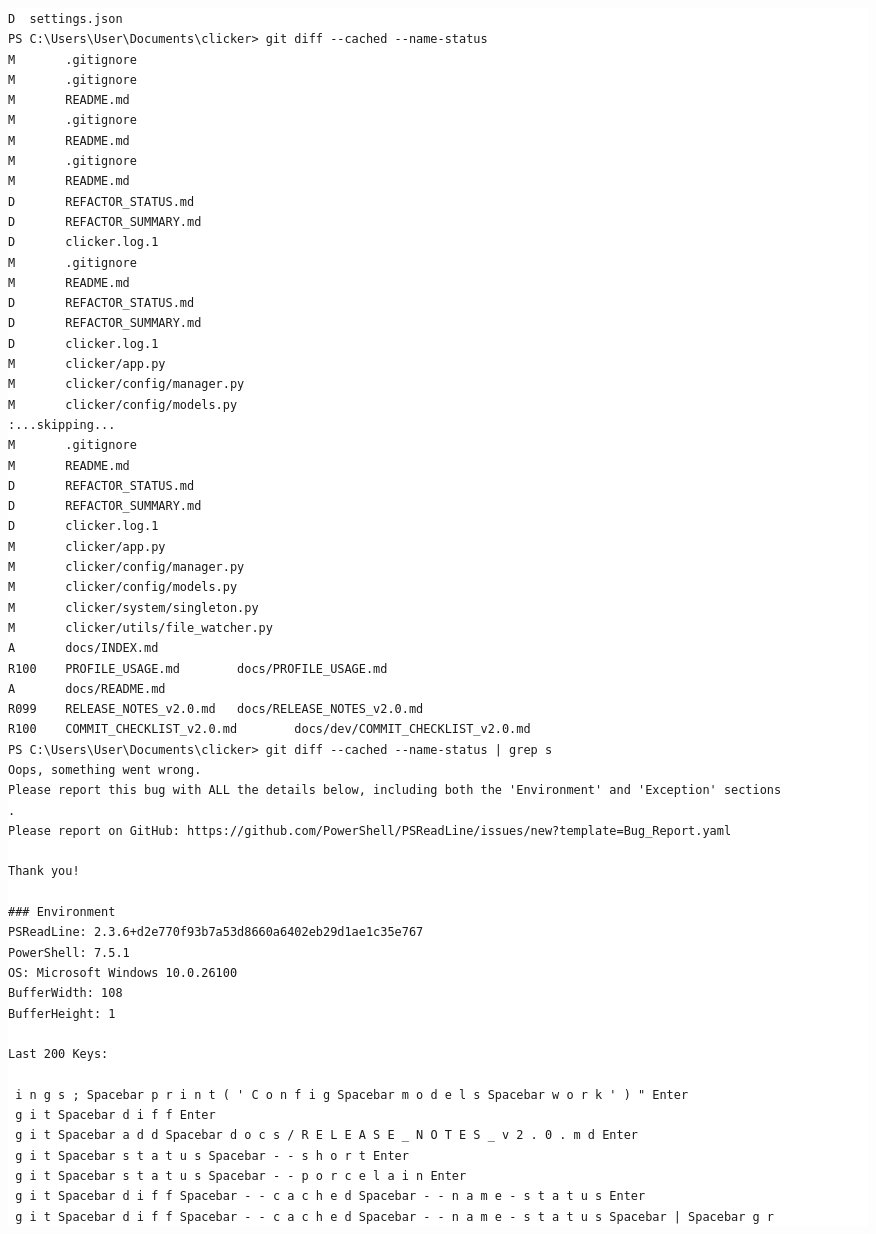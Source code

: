 ```
D  settings.json
PS C:\Users\User\Documents\clicker> git diff --cached --name-status
M       .gitignore
M       .gitignore
M       README.md
M       .gitignore
M       README.md
M       .gitignore
M       README.md
D       REFACTOR_STATUS.md
D       REFACTOR_SUMMARY.md
D       clicker.log.1
M       .gitignore
M       README.md
D       REFACTOR_STATUS.md
D       REFACTOR_SUMMARY.md
D       clicker.log.1
M       clicker/app.py
M       clicker/config/manager.py
M       clicker/config/models.py
:...skipping...
M       .gitignore
M       README.md
D       REFACTOR_STATUS.md
D       REFACTOR_SUMMARY.md
D       clicker.log.1
M       clicker/app.py
M       clicker/config/manager.py
M       clicker/config/models.py
M       clicker/system/singleton.py
M       clicker/utils/file_watcher.py
A       docs/INDEX.md
R100    PROFILE_USAGE.md        docs/PROFILE_USAGE.md
A       docs/README.md
R099    RELEASE_NOTES_v2.0.md   docs/RELEASE_NOTES_v2.0.md
R100    COMMIT_CHECKLIST_v2.0.md        docs/dev/COMMIT_CHECKLIST_v2.0.md
PS C:\Users\User\Documents\clicker> git diff --cached --name-status | grep s
Oops, something went wrong.
Please report this bug with ALL the details below, including both the 'Environment' and 'Exception' sections
.
Please report on GitHub: https://github.com/PowerShell/PSReadLine/issues/new?template=Bug_Report.yaml

Thank you!

### Environment
PSReadLine: 2.3.6+d2e770f93b7a53d8660a6402eb29d1ae1c35e767
PowerShell: 7.5.1
OS: Microsoft Windows 10.0.26100
BufferWidth: 108
BufferHeight: 1

Last 200 Keys:

 i n g s ; Spacebar p r i n t ( ' C o n f i g Spacebar m o d e l s Spacebar w o r k ' ) " Enter
 g i t Spacebar d i f f Enter
 g i t Spacebar a d d Spacebar d o c s / R E L E A S E _ N O T E S _ v 2 . 0 . m d Enter
 g i t Spacebar s t a t u s Spacebar - - s h o r t Enter
 g i t Spacebar s t a t u s Spacebar - - p o r c e l a i n Enter
 g i t Spacebar d i f f Spacebar - - c a c h e d Spacebar - - n a m e - s t a t u s Enter
 g i t Spacebar d i f f Spacebar - - c a c h e d Spacebar - - n a m e - s t a t u s Spacebar | Spacebar g r 
```